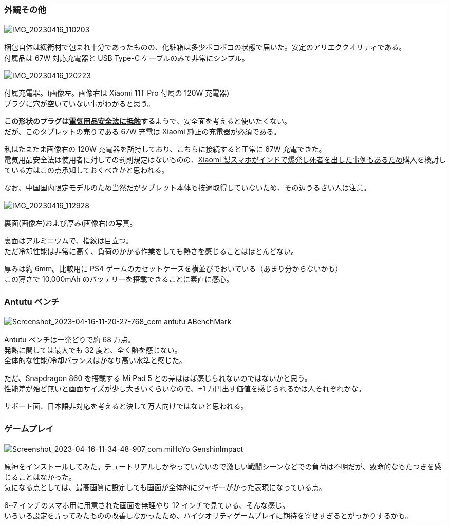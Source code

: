 ### 外観その他

![IMG_20230416_110203](https://user-images.githubusercontent.com/47537864/232263892-31b2efbb-0ba9-4cb3-9bea-55e06706eed8.jpg)

梱包自体は緩衝材で包まれ十分であったものの、化粧箱は多少ボコボコの状態で届いた。安定のアリエククオリティである。  
付属品は 67W 対応充電器と USB Type-C ケーブルのみで非常にシンプル。

![IMG_20230416_120223](https://user-images.githubusercontent.com/47537864/232264000-ba3a38f9-4931-4ec8-90f6-d0e39ffd03a9.jpg)

付属充電器。(画像左。画像右は Xiaomi 11T Pro 付属の 120W 充電器)  
プラグに穴が空いていない事がわかると思う。

**この形状のプラグは[電気用品安全法に抵触](https://www.jewa.or.jp/qa/plug.html)する**ようで、安全面を考えると使いたくない。  
だが、このタブレットの売りである 67W 充電は Xiaomi 純正の充電器が必須である。

私はたまたま画像右の 120W 充電器を所持しており、こちらに接続すると正常に 67W 充電できた。  
電気用品安全法は使用者に対しての罰則規定はないものの、[Xiaomi 製スマホがインドで爆発し死者を出した事例もあるため](https://economictimes.indiatimes.com/news/new-updates/redmi-6a-explosion-killed-woman-claims-youtuber-xiaomi-reaches-out/articleshow/94153441.cms?from=mdr)購入を検討している方はこの点承知しておくべきかと思われる。

なお、中国国内限定モデルのため当然だがタブレット本体も技適取得していないため、その辺うるさい人は注意。

![IMG_20230416_112928](https://user-images.githubusercontent.com/47537864/232264290-69549444-c2fb-4500-b489-0a9bd878aedc.jpg)

裏面(画像左)および厚み(画像右)の写真。

裏面はアルミニウムで、指紋は目立つ。  
ただ冷却性能は非常に高く、負荷のかかる作業をしても熱さを感じることはほとんどない。

厚みは約 6mm。比較用に PS4 ゲームのカセットケースを横並びでおいている（あまり分からないかも）  
この薄さで 10,000mAh のバッテリーを搭載できることに素直に感心。

### Antutu ベンチ

![Screenshot_2023-04-16-11-20-27-768_com antutu ABenchMark](https://user-images.githubusercontent.com/47537864/232264524-7fa08361-d93d-4e9d-a0ee-cb8d833bd19e.jpg)

Antutu ベンチは一発どりで約 68 万点。  
発熱に関しては最大でも 32 度と、全く熱を感じない。  
全体的な性能/冷却バランスはかなり高い水準と感じた。

ただ、Snapdragon 860 を搭載する Mi Pad 5 との差はほぼ感じられないのではないかと思う。  
性能差が殆ど無いと画面サイズが少し大きいくらいなので、+1 万円出す価値を感じられるかは人それぞれかな。

サポート面、日本語非対応を考えると決して万人向けではないと思われる。

### ゲームプレイ

![Screenshot_2023-04-16-11-34-48-907_com miHoYo GenshinImpact](https://user-images.githubusercontent.com/47537864/232264656-b33c9d1c-3abe-4013-aa5d-6c3172fe5ba8.jpg)

原神をインストールしてみた。チュートリアルしかやっていないので激しい戦闘シーンなどでの負荷は不明だが、致命的なもたつきを感じることはなかった。  
気になる点としては、最高画質に設定しても画面が全体的にジャギーがかった表現になっている点。

6~7 インチのスマホ用に用意された画面を無理やり 12 インチで見ている、そんな感じ。  
いろいろ設定を弄ってみたものの改善しなかったため、ハイクオリティゲームプレイに期待を寄せすぎるとがっかりするかも。

